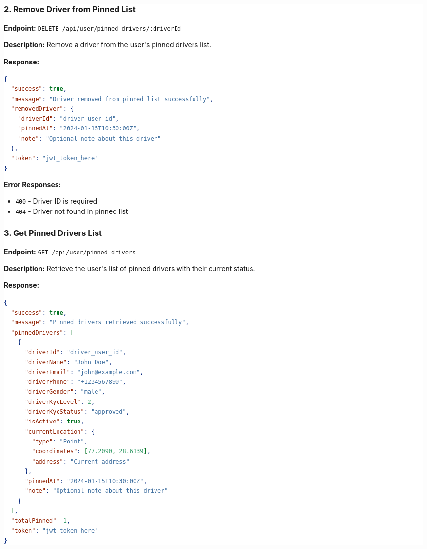 ### 2. Remove Driver from Pinned List

**Endpoint:** `DELETE /api/user/pinned-drivers/:driverId`

**Description:** Remove a driver from the user's pinned drivers list.

**Response:**
```json
{
  "success": true,
  "message": "Driver removed from pinned list successfully",
  "removedDriver": {
    "driverId": "driver_user_id",
    "pinnedAt": "2024-01-15T10:30:00Z",
    "note": "Optional note about this driver"
  },
  "token": "jwt_token_here"
}
```

**Error Responses:**
- `400` - Driver ID is required
- `404` - Driver not found in pinned list

### 3. Get Pinned Drivers List

**Endpoint:** `GET /api/user/pinned-drivers`

**Description:** Retrieve the user's list of pinned drivers with their current status.

**Response:**
```json
{
  "success": true,
  "message": "Pinned drivers retrieved successfully",
  "pinnedDrivers": [
    {
      "driverId": "driver_user_id",
      "driverName": "John Doe",
      "driverEmail": "john@example.com",
      "driverPhone": "+1234567890",
      "driverGender": "male",
      "driverKycLevel": 2,
      "driverKycStatus": "approved",
      "isActive": true,
      "currentLocation": {
        "type": "Point",
        "coordinates": [77.2090, 28.6139],
        "address": "Current address"
      },
      "pinnedAt": "2024-01-15T10:30:00Z",
      "note": "Optional note about this driver"
    }
  ],
  "totalPinned": 1,
  "token": "jwt_token_here"
}
```
